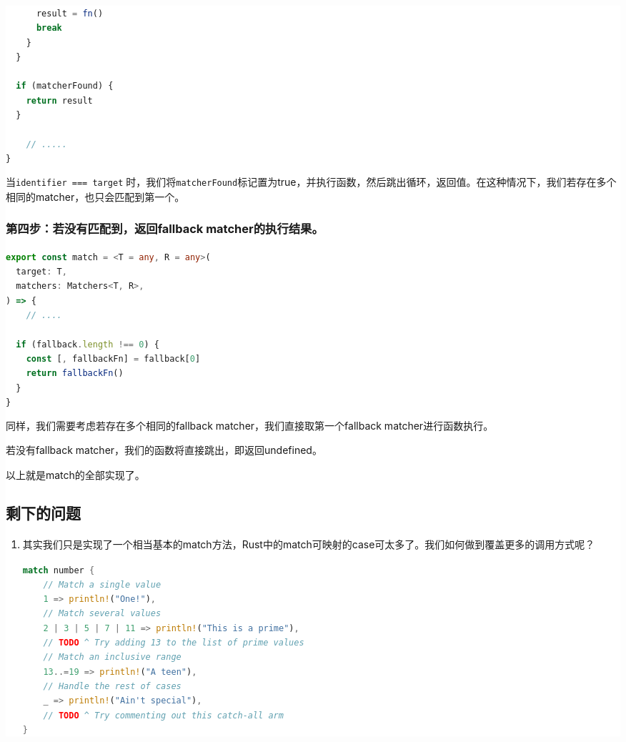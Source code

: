 ```typescript
      result = fn()
      break
    }
  }

  if (matcherFound) {
    return result
  }

	// .....
}
```

当`identifier === target` 时，我们将`matcherFound`标记置为true，并执行函数，然后跳出循环，返回值。在这种情况下，我们若存在多个相同的matcher，也只会匹配到第一个。

### 第四步：若没有匹配到，返回fallback matcher的执行结果。

```typescript
export const match = <T = any, R = any>(
  target: T,
  matchers: Matchers<T, R>,
) => {
	// ....

  if (fallback.length !== 0) {
    const [, fallbackFn] = fallback[0]
    return fallbackFn()
  }
}
```

同样，我们需要考虑若存在多个相同的fallback matcher，我们直接取第一个fallback matcher进行函数执行。

若没有fallback matcher，我们的函数将直接跳出，即返回undefined。

以上就是match的全部实现了。

## 剩下的问题

1. 其实我们只是实现了一个相当基本的match方法，Rust中的match可映射的case可太多了。我们如何做到覆盖更多的调用方式呢？
    
    ```rust
    match number {
        // Match a single value
        1 => println!("One!"),
        // Match several values
        2 | 3 | 5 | 7 | 11 => println!("This is a prime"),
        // TODO ^ Try adding 13 to the list of prime values
        // Match an inclusive range
        13..=19 => println!("A teen"),
        // Handle the rest of cases
        _ => println!("Ain't special"),
        // TODO ^ Try commenting out this catch-all arm
    }
    ```
    